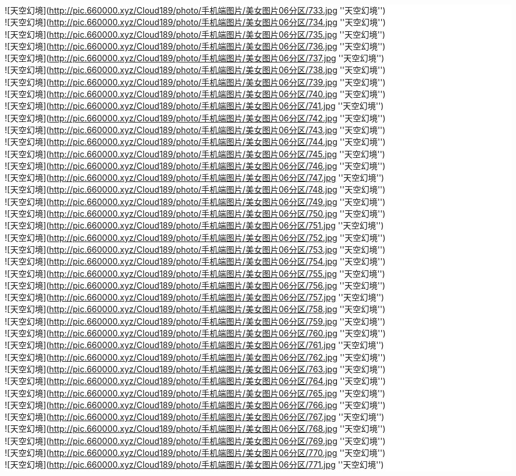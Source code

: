 ![天空幻境](http://pic.660000.xyz/Cloud189/photo/手机端图片/美女图片06分区/733.jpg ''天空幻境'') <br>
![天空幻境](http://pic.660000.xyz/Cloud189/photo/手机端图片/美女图片06分区/734.jpg ''天空幻境'') <br>
![天空幻境](http://pic.660000.xyz/Cloud189/photo/手机端图片/美女图片06分区/735.jpg ''天空幻境'') <br>
![天空幻境](http://pic.660000.xyz/Cloud189/photo/手机端图片/美女图片06分区/736.jpg ''天空幻境'') <br>
![天空幻境](http://pic.660000.xyz/Cloud189/photo/手机端图片/美女图片06分区/737.jpg ''天空幻境'') <br>
![天空幻境](http://pic.660000.xyz/Cloud189/photo/手机端图片/美女图片06分区/738.jpg ''天空幻境'') <br>
![天空幻境](http://pic.660000.xyz/Cloud189/photo/手机端图片/美女图片06分区/739.jpg ''天空幻境'') <br>
![天空幻境](http://pic.660000.xyz/Cloud189/photo/手机端图片/美女图片06分区/740.jpg ''天空幻境'') <br>
![天空幻境](http://pic.660000.xyz/Cloud189/photo/手机端图片/美女图片06分区/741.jpg ''天空幻境'') <br>
![天空幻境](http://pic.660000.xyz/Cloud189/photo/手机端图片/美女图片06分区/742.jpg ''天空幻境'') <br>
![天空幻境](http://pic.660000.xyz/Cloud189/photo/手机端图片/美女图片06分区/743.jpg ''天空幻境'') <br>
![天空幻境](http://pic.660000.xyz/Cloud189/photo/手机端图片/美女图片06分区/744.jpg ''天空幻境'') <br>
![天空幻境](http://pic.660000.xyz/Cloud189/photo/手机端图片/美女图片06分区/745.jpg ''天空幻境'') <br>
![天空幻境](http://pic.660000.xyz/Cloud189/photo/手机端图片/美女图片06分区/746.jpg ''天空幻境'') <br>
![天空幻境](http://pic.660000.xyz/Cloud189/photo/手机端图片/美女图片06分区/747.jpg ''天空幻境'') <br>
![天空幻境](http://pic.660000.xyz/Cloud189/photo/手机端图片/美女图片06分区/748.jpg ''天空幻境'') <br>
![天空幻境](http://pic.660000.xyz/Cloud189/photo/手机端图片/美女图片06分区/749.jpg ''天空幻境'') <br>
![天空幻境](http://pic.660000.xyz/Cloud189/photo/手机端图片/美女图片06分区/750.jpg ''天空幻境'') <br>
![天空幻境](http://pic.660000.xyz/Cloud189/photo/手机端图片/美女图片06分区/751.jpg ''天空幻境'') <br>
![天空幻境](http://pic.660000.xyz/Cloud189/photo/手机端图片/美女图片06分区/752.jpg ''天空幻境'') <br>
![天空幻境](http://pic.660000.xyz/Cloud189/photo/手机端图片/美女图片06分区/753.jpg ''天空幻境'') <br>
![天空幻境](http://pic.660000.xyz/Cloud189/photo/手机端图片/美女图片06分区/754.jpg ''天空幻境'') <br>
![天空幻境](http://pic.660000.xyz/Cloud189/photo/手机端图片/美女图片06分区/755.jpg ''天空幻境'') <br>
![天空幻境](http://pic.660000.xyz/Cloud189/photo/手机端图片/美女图片06分区/756.jpg ''天空幻境'') <br>
![天空幻境](http://pic.660000.xyz/Cloud189/photo/手机端图片/美女图片06分区/757.jpg ''天空幻境'') <br>
![天空幻境](http://pic.660000.xyz/Cloud189/photo/手机端图片/美女图片06分区/758.jpg ''天空幻境'') <br>
![天空幻境](http://pic.660000.xyz/Cloud189/photo/手机端图片/美女图片06分区/759.jpg ''天空幻境'') <br>
![天空幻境](http://pic.660000.xyz/Cloud189/photo/手机端图片/美女图片06分区/760.jpg ''天空幻境'') <br>
![天空幻境](http://pic.660000.xyz/Cloud189/photo/手机端图片/美女图片06分区/761.jpg ''天空幻境'') <br>
![天空幻境](http://pic.660000.xyz/Cloud189/photo/手机端图片/美女图片06分区/762.jpg ''天空幻境'') <br>
![天空幻境](http://pic.660000.xyz/Cloud189/photo/手机端图片/美女图片06分区/763.jpg ''天空幻境'') <br>
![天空幻境](http://pic.660000.xyz/Cloud189/photo/手机端图片/美女图片06分区/764.jpg ''天空幻境'') <br>
![天空幻境](http://pic.660000.xyz/Cloud189/photo/手机端图片/美女图片06分区/765.jpg ''天空幻境'') <br>
![天空幻境](http://pic.660000.xyz/Cloud189/photo/手机端图片/美女图片06分区/766.jpg ''天空幻境'') <br>
![天空幻境](http://pic.660000.xyz/Cloud189/photo/手机端图片/美女图片06分区/767.jpg ''天空幻境'') <br>
![天空幻境](http://pic.660000.xyz/Cloud189/photo/手机端图片/美女图片06分区/768.jpg ''天空幻境'') <br>
![天空幻境](http://pic.660000.xyz/Cloud189/photo/手机端图片/美女图片06分区/769.jpg ''天空幻境'') <br>
![天空幻境](http://pic.660000.xyz/Cloud189/photo/手机端图片/美女图片06分区/770.jpg ''天空幻境'') <br>
![天空幻境](http://pic.660000.xyz/Cloud189/photo/手机端图片/美女图片06分区/771.jpg ''天空幻境'') <br>